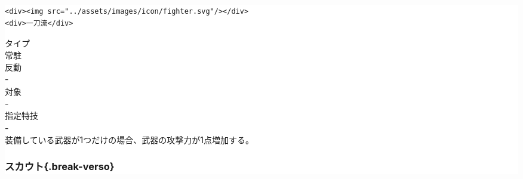     <div><img src="../assets/images/icon/fighter.svg"/></div>
    <div>一刀流</div>
  </div>
  <div class="row">
    <div class="tag">
      <div>タイプ</div>
      <div>常駐</div>
    </div>
    <div class="tag">
      <div>反動</div>
      <div>-</div>
    </div>
    <div class="tag">
      <div>対象</div>
      <div>-</div>
    </div>
  </div>
  <div class="tag">
    <div>指定特技</div>
    <div>-</div>
  </div>
  <div class="card-content">装備している武器が1つだけの場合、武器の攻撃力が1点増加する。</div>
</div>

### スカウト{.break-verso}

